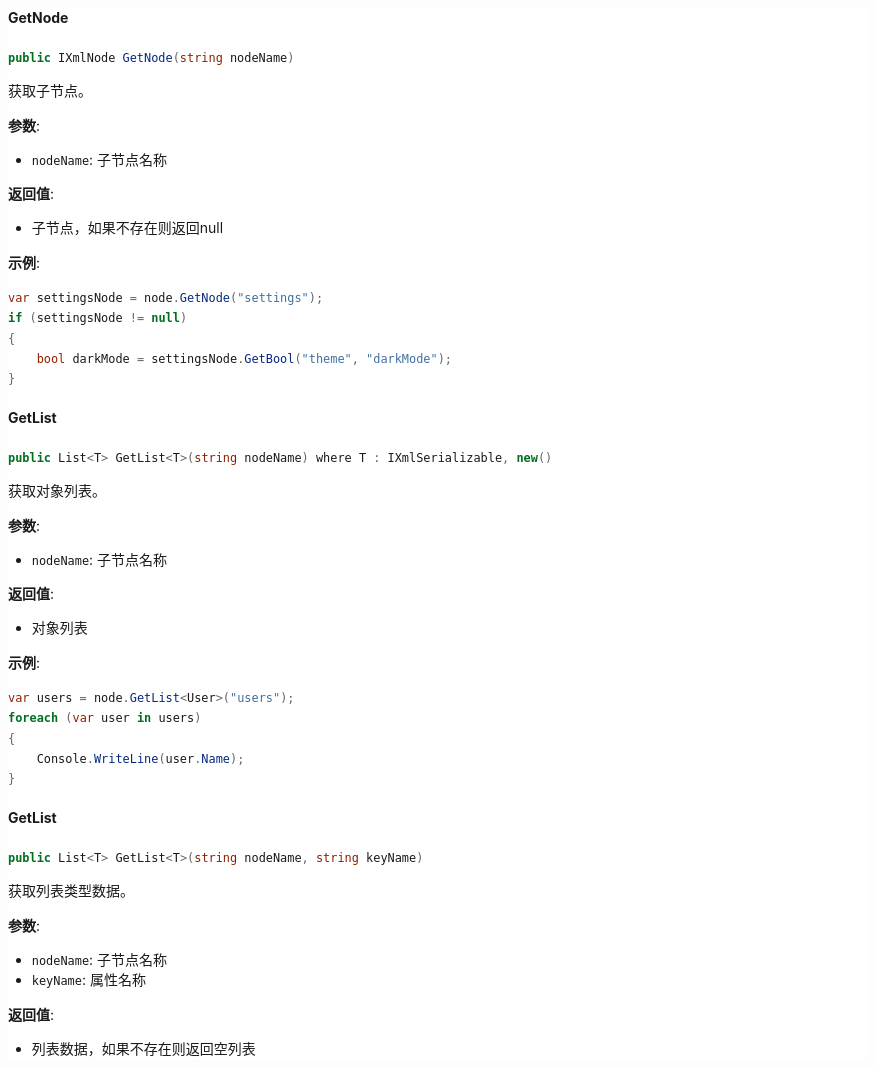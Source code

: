 #### GetNode

```csharp
public IXmlNode GetNode(string nodeName)
```

获取子节点。

**参数**:
- `nodeName`: 子节点名称

**返回值**:
- 子节点，如果不存在则返回null

**示例**:
```csharp
var settingsNode = node.GetNode("settings");
if (settingsNode != null)
{
    bool darkMode = settingsNode.GetBool("theme", "darkMode");
}
```

#### GetList<T>

```csharp
public List<T> GetList<T>(string nodeName) where T : IXmlSerializable, new()
```

获取对象列表。

**参数**:
- `nodeName`: 子节点名称

**返回值**:
- 对象列表

**示例**:
```csharp
var users = node.GetList<User>("users");
foreach (var user in users)
{
    Console.WriteLine(user.Name);
}
```

#### GetList<T>

```csharp
public List<T> GetList<T>(string nodeName, string keyName)
```

获取列表类型数据。

**参数**:
- `nodeName`: 子节点名称
- `keyName`: 属性名称

**返回值**:
- 列表数据，如果不存在则返回空列表
